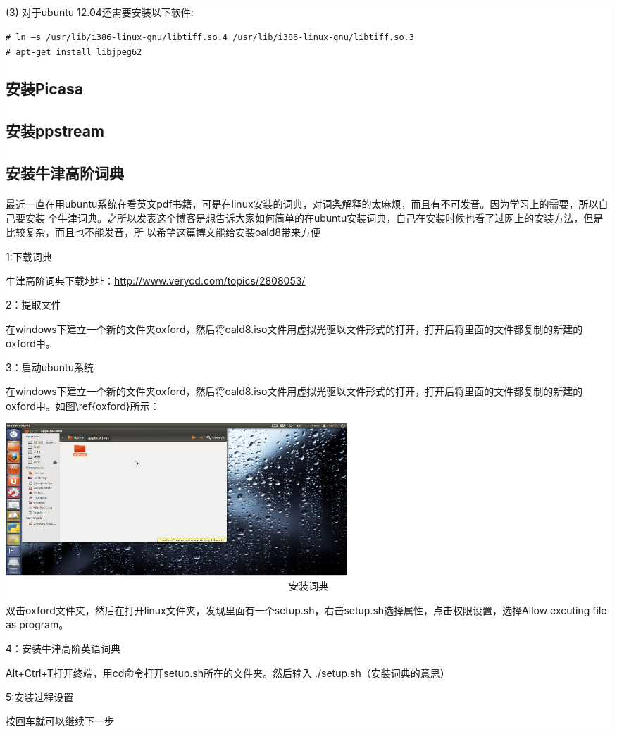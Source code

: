 (3) 对于ubuntu 12.04还需要安装以下软件:

```
# ln –s /usr/lib/i386-linux-gnu/libtiff.so.4 /usr/lib/i386-linux-gnu/libtiff.so.3
# apt-get install libjpeg62
```

## 安装Picasa

## 安装ppstream

## 安装牛津高阶词典
最近一直在用ubuntu系统在看英文pdf书籍，可是在linux安装的词典，对词条解释的太麻烦，而且有不可发音。因为学习上的需要，所以自己要安装 个牛津词典。之所以发表这个博客是想告诉大家如何简单的在ubuntu安装词典，自己在安装时候也看了过网上的安装方法，但是比较复杂，而且也不能发音，所 以希望这篇博文能给安装oald8带来方便

1:下载词典

牛津高阶词典下载地址：http://www.verycd.com/topics/2808053/

2：提取文件

在windows下建立一个新的文件夹oxford，然后将oald8.iso文件用虚拟光驱以文件形式的打开，打开后将里面的文件都复制的新建的oxford中。

3：启动ubuntu系统

在windows下建立一个新的文件夹oxford，然后将oald8.iso文件用虚拟光驱以文件形式的打开，打开后将里面的文件都复制的新建的oxford中。如图\ref{oxford}所示：

<img src="_static/oxford.png" alt="oxford" style="zoom:75%;" />

<center>安装词典</center>


双击oxford文件夹，然后在打开linux文件夹，发现里面有一个setup.sh，右击setup.sh选择属性，点击权限设置，选择Allow excuting file as program。

4：安装牛津高阶英语词典

Alt+Ctrl+T打开终端，用cd命令打开setup.sh所在的文件夹。然后输入 ./setup.sh（安装词典的意思）

5:安装过程设置

按回车就可以继续下一步
